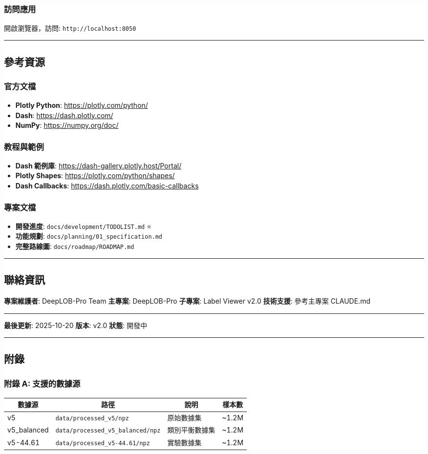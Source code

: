 ### 訪問應用

開啟瀏覽器，訪問: `http://localhost:8050`

---

## 參考資源

### 官方文檔

- **Plotly Python**: https://plotly.com/python/
- **Dash**: https://dash.plotly.com/
- **NumPy**: https://numpy.org/doc/

### 教程與範例

- **Dash 範例庫**: https://dash-gallery.plotly.host/Portal/
- **Plotly Shapes**: https://plotly.com/python/shapes/
- **Dash Callbacks**: https://dash.plotly.com/basic-callbacks

### 專案文檔

- **開發進度**: `docs/development/TODOLIST.md` ⭐
- **功能規劃**: `docs/planning/01_specification.md`
- **完整路線圖**: `docs/roadmap/ROADMAP.md`

---

## 聯絡資訊

**專案維護者**: DeepLOB-Pro Team
**主專案**: DeepLOB-Pro
**子專案**: Label Viewer v2.0
**技術支援**: 參考主專案 CLAUDE.md

---

**最後更新**: 2025-10-20
**版本**: v2.0
**狀態**: 開發中

---

## 附錄

### 附錄 A: 支援的數據源

| 數據源         | 路徑                               | 說明      | 樣本數   |
| ----------- | -------------------------------- | ------- | ----- |
| v5          | `data/processed_v5/npz`          | 原始數據集   | ~1.2M |
| v5_balanced | `data/processed_v5_balanced/npz` | 類別平衡數據集 | ~1.2M |
| v5-44.61    | `data/processed_v5-44.61/npz`    | 實驗數據集   | ~1.2M |

